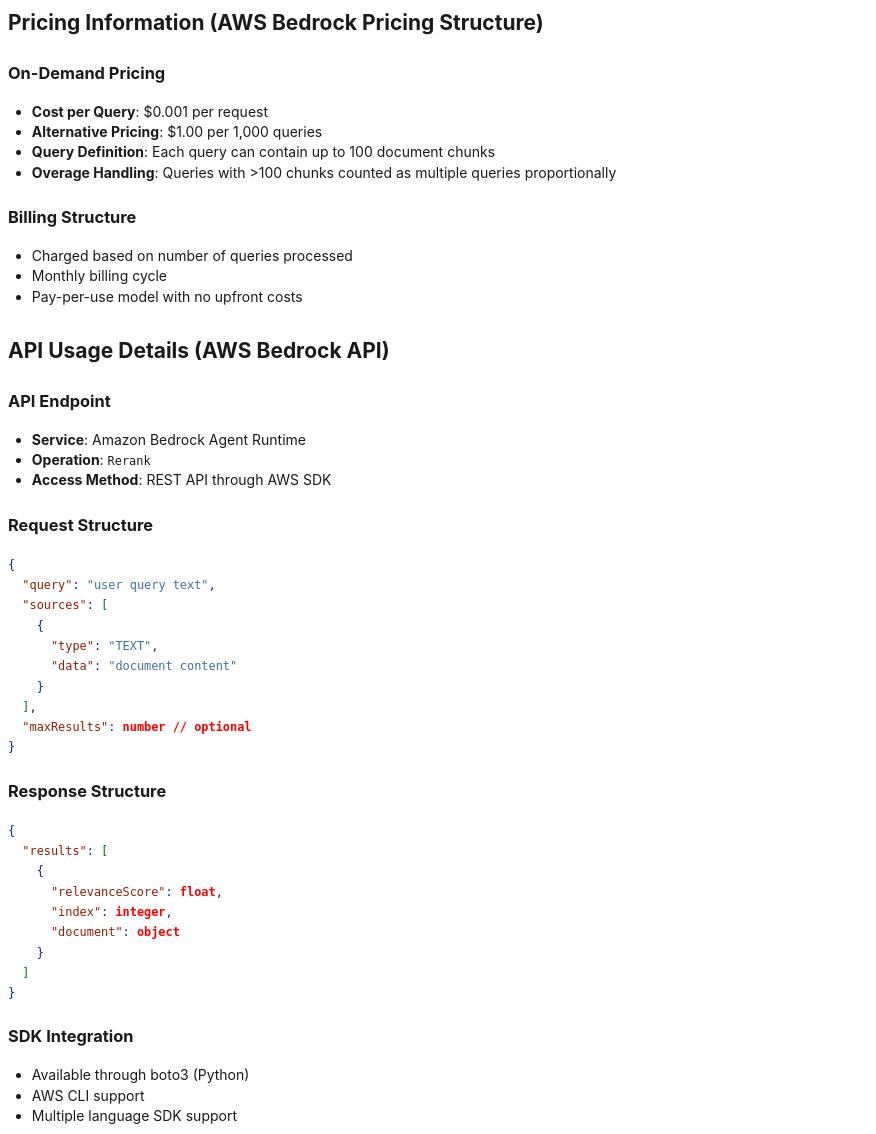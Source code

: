 ## Pricing Information (AWS Bedrock Pricing Structure)

### On-Demand Pricing
- **Cost per Query**: $0.001 per request
- **Alternative Pricing**: $1.00 per 1,000 queries
- **Query Definition**: Each query can contain up to 100 document chunks
- **Overage Handling**: Queries with >100 chunks counted as multiple queries proportionally

### Billing Structure
- Charged based on number of queries processed
- Monthly billing cycle
- Pay-per-use model with no upfront costs

## API Usage Details (AWS Bedrock API)

### API Endpoint
- **Service**: Amazon Bedrock Agent Runtime
- **Operation**: `Rerank`
- **Access Method**: REST API through AWS SDK

### Request Structure
```json
{
  "query": "user query text",
  "sources": [
    {
      "type": "TEXT",
      "data": "document content"
    }
  ],
  "maxResults": number // optional
}
```

### Response Structure
```json
{
  "results": [
    {
      "relevanceScore": float,
      "index": integer,
      "document": object
    }
  ]
}
```

### SDK Integration
- Available through boto3 (Python)
- AWS CLI support
- Multiple language SDK support
